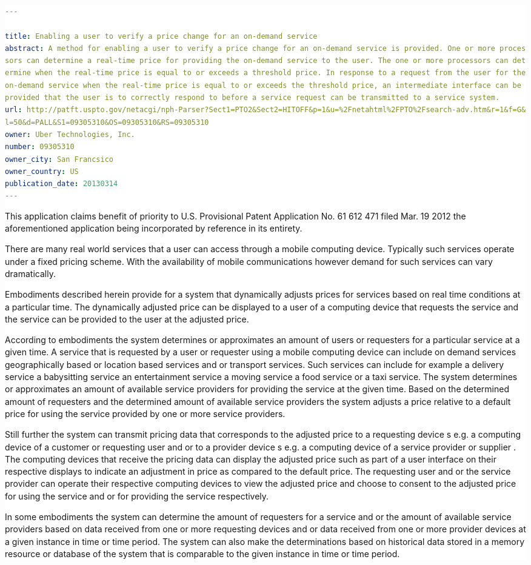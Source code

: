 ```yaml
---

title: Enabling a user to verify a price change for an on-demand service
abstract: A method for enabling a user to verify a price change for an on-demand service is provided. One or more processors can determine a real-time price for providing the on-demand service to the user. The one or more processors can determine when the real-time price is equal to or exceeds a threshold price. In response to a request from the user for the on-demand service when the real-time price is equal to or exceeds the threshold price, an intermediate interface can be provided that the user is to correctly respond to before a service request can be transmitted to a service system.
url: http://patft.uspto.gov/netacgi/nph-Parser?Sect1=PTO2&Sect2=HITOFF&p=1&u=%2Fnetahtml%2FPTO%2Fsearch-adv.htm&r=1&f=G&l=50&d=PALL&S1=09305310&OS=09305310&RS=09305310
owner: Uber Technologies, Inc.
number: 09305310
owner_city: San Francsico
owner_country: US
publication_date: 20130314
---
```

This application claims benefit of priority to U.S. Provisional Patent Application No. 61 612 471 filed Mar. 19 2012 the aforementioned application being incorporated by reference in its entirety.

There are many real world services that a user can access through a mobile computing device. Typically such services operate under a fixed pricing scheme. With the availability of mobile communications however demand for such services can vary dramatically.

Embodiments described herein provide for a system that dynamically adjusts prices for services based on real time conditions at a particular time. The dynamically adjusted price can be displayed to a user of a computing device that requests the service and the service can be provided to the user at the adjusted price.

According to embodiments the system determines or approximates an amount of users or requesters for a particular service at a given time. A service that is requested by a user or requester using a mobile computing device can include on demand services geographically based or location based services and or transport services. Such services can include for example a delivery service a babysitting service an entertainment service a moving service a food service or a taxi service. The system determines or approximates an amount of available service providers for providing the service at the given time. Based on the determined amount of requesters and the determined amount of available service providers the system adjusts a price relative to a default price for using the service provided by one or more service providers.

Still further the system can transmit pricing data that corresponds to the adjusted price to a requesting device s e.g. a computing device of a customer or requesting user and or to a provider device s e.g. a computing device of a service provider or supplier . The computing devices that receive the pricing data can display the adjusted price such as part of a user interface on their respective displays to indicate an adjustment in price as compared to the default price. The requesting user and or the service provider can operate their respective computing devices to view the adjusted price and choose to consent to the adjusted price for using the service and or for providing the service respectively.

In some embodiments the system can determine the amount of requesters for a service and or the amount of available service providers based on data received from one or more requesting devices and or data received from one or more provider devices at a given instance in time or time period. The system can also make the determinations based on historical data stored in a memory resource or database of the system that is comparable to the given instance in time or time period.
